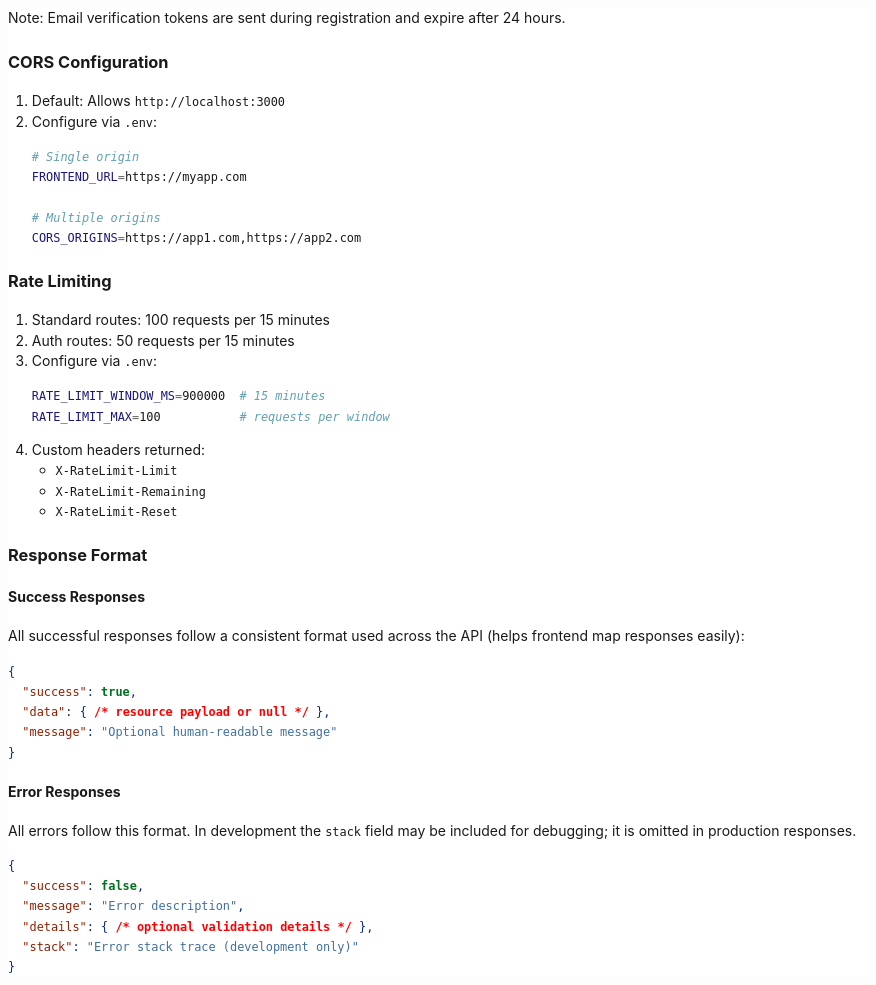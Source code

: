 Note: Email verification tokens are sent during registration and expire after 24 hours.

### CORS Configuration
1. Default: Allows `http://localhost:3000`
2. Configure via `.env`:
   ```bash
   # Single origin
   FRONTEND_URL=https://myapp.com

   # Multiple origins
   CORS_ORIGINS=https://app1.com,https://app2.com
   ```

### Rate Limiting
1. Standard routes: 100 requests per 15 minutes
2. Auth routes: 50 requests per 15 minutes
3. Configure via `.env`:
   ```bash
   RATE_LIMIT_WINDOW_MS=900000  # 15 minutes
   RATE_LIMIT_MAX=100           # requests per window
   ```
4. Custom headers returned:
   - `X-RateLimit-Limit`
   - `X-RateLimit-Remaining`
   - `X-RateLimit-Reset`

### Response Format

#### Success Responses
All successful responses follow a consistent format used across the API (helps frontend map responses easily):

```json
{
  "success": true,
  "data": { /* resource payload or null */ },
  "message": "Optional human-readable message"
}
```

#### Error Responses
All errors follow this format. In development the `stack` field may be included for debugging; it is omitted in production responses.

```json
{
  "success": false,
  "message": "Error description",
  "details": { /* optional validation details */ },
  "stack": "Error stack trace (development only)"
}
```
